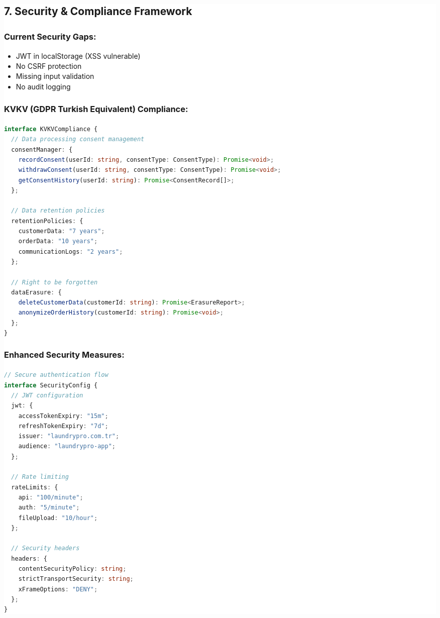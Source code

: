 ## 7. Security & Compliance Framework

### Current Security Gaps:

- JWT in localStorage (XSS vulnerable)
- No CSRF protection
- Missing input validation
- No audit logging

### **KVKV (GDPR Turkish Equivalent) Compliance:**

```typescript
interface KVKVCompliance {
  // Data processing consent management
  consentManager: {
    recordConsent(userId: string, consentType: ConsentType): Promise<void>;
    withdrawConsent(userId: string, consentType: ConsentType): Promise<void>;
    getConsentHistory(userId: string): Promise<ConsentRecord[]>;
  };

  // Data retention policies
  retentionPolicies: {
    customerData: "7 years";
    orderData: "10 years";
    communicationLogs: "2 years";
  };

  // Right to be forgotten
  dataErasure: {
    deleteCustomerData(customerId: string): Promise<ErasureReport>;
    anonymizeOrderHistory(customerId: string): Promise<void>;
  };
}
```

### **Enhanced Security Measures:**

```typescript
// Secure authentication flow
interface SecurityConfig {
  // JWT configuration
  jwt: {
    accessTokenExpiry: "15m";
    refreshTokenExpiry: "7d";
    issuer: "laundrypro.com.tr";
    audience: "laundrypro-app";
  };

  // Rate limiting
  rateLimits: {
    api: "100/minute";
    auth: "5/minute";
    fileUpload: "10/hour";
  };

  // Security headers
  headers: {
    contentSecurityPolicy: string;
    strictTransportSecurity: string;
    xFrameOptions: "DENY";
  };
}
```
